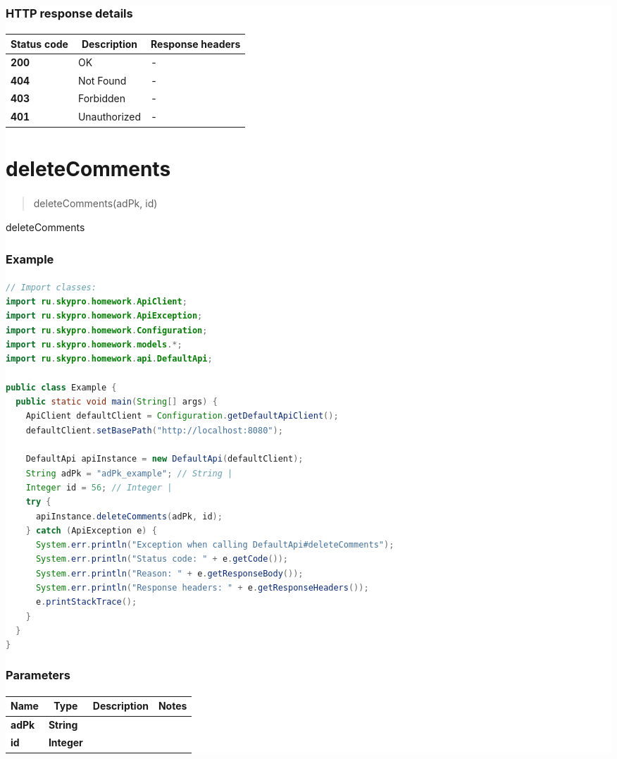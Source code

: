 ### HTTP response details
| Status code | Description | Response headers |
|-------------|-------------|------------------|
| **200** | OK |  -  |
| **404** | Not Found |  -  |
| **403** | Forbidden |  -  |
| **401** | Unauthorized |  -  |

<a name="deleteComments"></a>
# **deleteComments**
> deleteComments(adPk, id)

deleteComments

### Example
```java
// Import classes:
import ru.skypro.homework.ApiClient;
import ru.skypro.homework.ApiException;
import ru.skypro.homework.Configuration;
import ru.skypro.homework.models.*;
import ru.skypro.homework.api.DefaultApi;

public class Example {
  public static void main(String[] args) {
    ApiClient defaultClient = Configuration.getDefaultApiClient();
    defaultClient.setBasePath("http://localhost:8080");

    DefaultApi apiInstance = new DefaultApi(defaultClient);
    String adPk = "adPk_example"; // String | 
    Integer id = 56; // Integer | 
    try {
      apiInstance.deleteComments(adPk, id);
    } catch (ApiException e) {
      System.err.println("Exception when calling DefaultApi#deleteComments");
      System.err.println("Status code: " + e.getCode());
      System.err.println("Reason: " + e.getResponseBody());
      System.err.println("Response headers: " + e.getResponseHeaders());
      e.printStackTrace();
    }
  }
}
```

### Parameters

| Name | Type | Description  | Notes |
|------------- | ------------- | ------------- | -------------|
| **adPk** | **String**|  | |
| **id** | **Integer**|  | |
